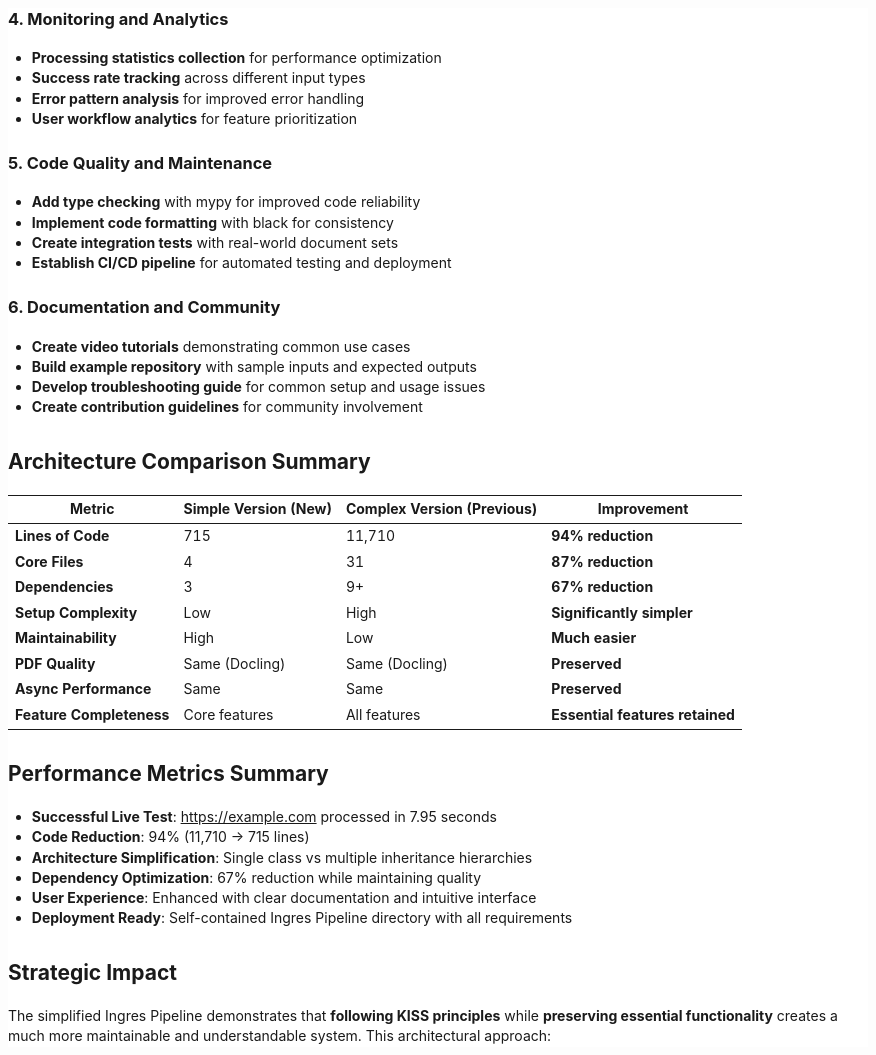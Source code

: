 ### 4. Monitoring and Analytics
- **Processing statistics collection** for performance optimization
- **Success rate tracking** across different input types
- **Error pattern analysis** for improved error handling
- **User workflow analytics** for feature prioritization

### 5. Code Quality and Maintenance
- **Add type checking** with mypy for improved code reliability
- **Implement code formatting** with black for consistency
- **Create integration tests** with real-world document sets
- **Establish CI/CD pipeline** for automated testing and deployment

### 6. Documentation and Community
- **Create video tutorials** demonstrating common use cases
- **Build example repository** with sample inputs and expected outputs
- **Develop troubleshooting guide** for common setup and usage issues
- **Create contribution guidelines** for community involvement

## Architecture Comparison Summary

| Metric | Simple Version (New) | Complex Version (Previous) | Improvement |
|--------|---------------------|---------------------------|-------------|
| **Lines of Code** | 715 | 11,710 | **94% reduction** |
| **Core Files** | 4 | 31 | **87% reduction** |
| **Dependencies** | 3 | 9+ | **67% reduction** |
| **Setup Complexity** | Low | High | **Significantly simpler** |
| **Maintainability** | High | Low | **Much easier** |
| **PDF Quality** | Same (Docling) | Same (Docling) | **Preserved** |
| **Async Performance** | Same | Same | **Preserved** |
| **Feature Completeness** | Core features | All features | **Essential features retained** |

## Performance Metrics Summary
- **Successful Live Test**: https://example.com processed in 7.95 seconds
- **Code Reduction**: 94% (11,710 → 715 lines)
- **Architecture Simplification**: Single class vs multiple inheritance hierarchies
- **Dependency Optimization**: 67% reduction while maintaining quality
- **User Experience**: Enhanced with clear documentation and intuitive interface
- **Deployment Ready**: Self-contained Ingres Pipeline directory with all requirements

## Strategic Impact
The simplified Ingres Pipeline demonstrates that **following KISS principles** while **preserving essential functionality** creates a much more maintainable and understandable system. This architectural approach:

